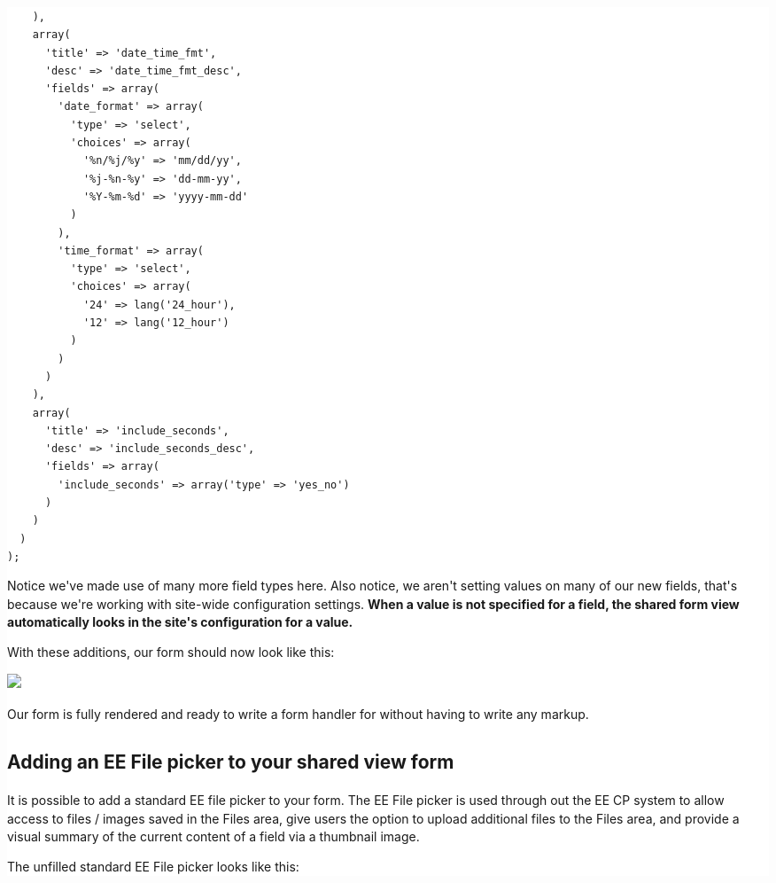         ),
        array(
          'title' => 'date_time_fmt',
          'desc' => 'date_time_fmt_desc',
          'fields' => array(
            'date_format' => array(
              'type' => 'select',
              'choices' => array(
                '%n/%j/%y' => 'mm/dd/yy',
                '%j-%n-%y' => 'dd-mm-yy',
                '%Y-%m-%d' => 'yyyy-mm-dd'
              )
            ),
            'time_format' => array(
              'type' => 'select',
              'choices' => array(
                '24' => lang('24_hour'),
                '12' => lang('12_hour')
              )
            )
          )
        ),
        array(
          'title' => 'include_seconds',
          'desc' => 'include_seconds_desc',
          'fields' => array(
            'include_seconds' => array('type' => 'yes_no')
          )
        )
      )
    );

Notice we've made use of many more field types here. Also notice, we aren't setting values on many of our new fields, that's because we're working with site-wide configuration settings. **When a value is not specified for a field, the shared form view automatically looks in the site's configuration for a value.**

With these additions, our form should now look like this:

![](_images/shared-form-2.png)

Our form is fully rendered and ready to write a form handler for without having to write any markup.

## Adding an EE File picker to your shared view form

It is possible to add a standard EE file picker to your form. The EE File picker is used through out the EE CP system to allow access to files / images saved in the Files area, give users the option to upload additional files to the Files area, and provide a visual summary of the current content of a field via a thumbnail image.

The unfilled standard EE File picker looks like this:
